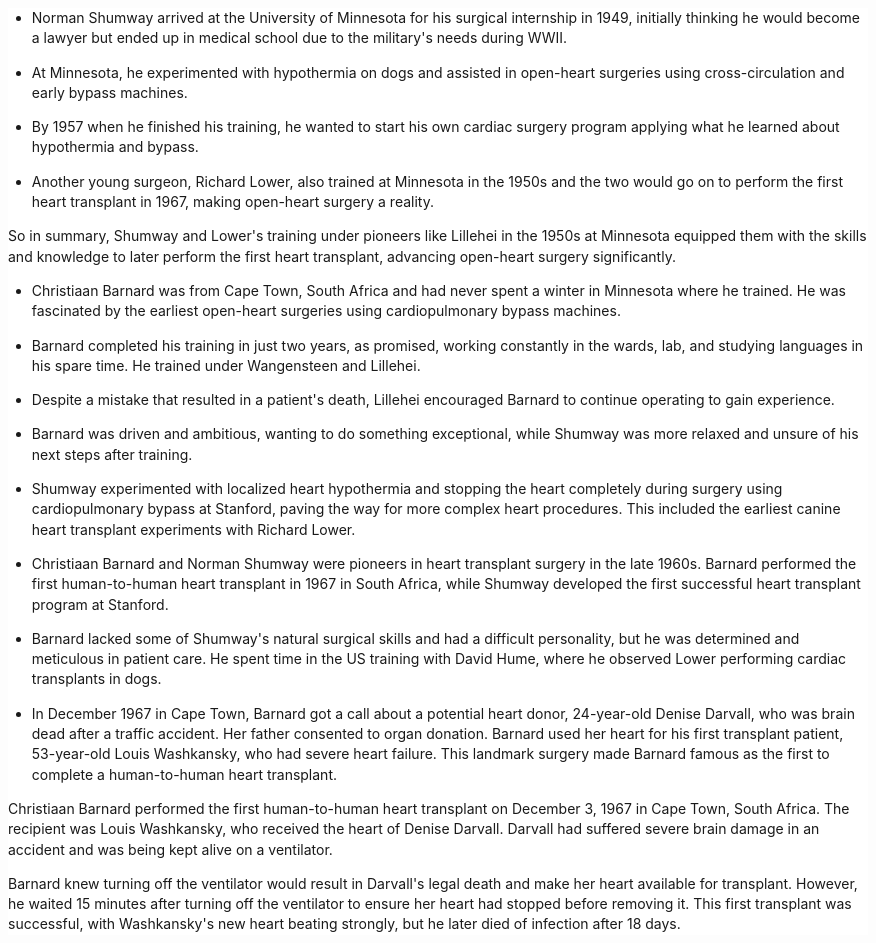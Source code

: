  

- Norman Shumway arrived at the University of Minnesota for his surgical internship in 1949, initially thinking he would become a lawyer but ended up in medical school due to the military's needs during WWII. 

- At Minnesota, he experimented with hypothermia on dogs and assisted in open-heart surgeries using cross-circulation and early bypass machines. 

- By 1957 when he finished his training, he wanted to start his own cardiac surgery program applying what he learned about hypothermia and bypass. 

- Another young surgeon, Richard Lower, also trained at Minnesota in the 1950s and the two would go on to perform the first heart transplant in 1967, making open-heart surgery a reality.

So in summary, Shumway and Lower's training under pioneers like Lillehei in the 1950s at Minnesota equipped them with the skills and knowledge to later perform the first heart transplant, advancing open-heart surgery significantly.

 

- Christiaan Barnard was from Cape Town, South Africa and had never spent a winter in Minnesota where he trained. He was fascinated by the earliest open-heart surgeries using cardiopulmonary bypass machines. 

- Barnard completed his training in just two years, as promised, working constantly in the wards, lab, and studying languages in his spare time. He trained under Wangensteen and Lillehei.

- Despite a mistake that resulted in a patient's death, Lillehei encouraged Barnard to continue operating to gain experience.

- Barnard was driven and ambitious, wanting to do something exceptional, while Shumway was more relaxed and unsure of his next steps after training. 

- Shumway experimented with localized heart hypothermia and stopping the heart completely during surgery using cardiopulmonary bypass at Stanford, paving the way for more complex heart procedures. This included the earliest canine heart transplant experiments with Richard Lower.

 

- Christiaan Barnard and Norman Shumway were pioneers in heart transplant surgery in the late 1960s. Barnard performed the first human-to-human heart transplant in 1967 in South Africa, while Shumway developed the first successful heart transplant program at Stanford. 

- Barnard lacked some of Shumway's natural surgical skills and had a difficult personality, but he was determined and meticulous in patient care. He spent time in the US training with David Hume, where he observed Lower performing cardiac transplants in dogs. 

- In December 1967 in Cape Town, Barnard got a call about a potential heart donor, 24-year-old Denise Darvall, who was brain dead after a traffic accident. Her father consented to organ donation. Barnard used her heart for his first transplant patient, 53-year-old Louis Washkansky, who had severe heart failure. This landmark surgery made Barnard famous as the first to complete a human-to-human heart transplant.

 

Christiaan Barnard performed the first human-to-human heart transplant on December 3, 1967 in Cape Town, South Africa. The recipient was Louis Washkansky, who received the heart of Denise Darvall. Darvall had suffered severe brain damage in an accident and was being kept alive on a ventilator. 

Barnard knew turning off the ventilator would result in Darvall's legal death and make her heart available for transplant. However, he waited 15 minutes after turning off the ventilator to ensure her heart had stopped before removing it. This first transplant was successful, with Washkansky's new heart beating strongly, but he later died of infection after 18 days.
